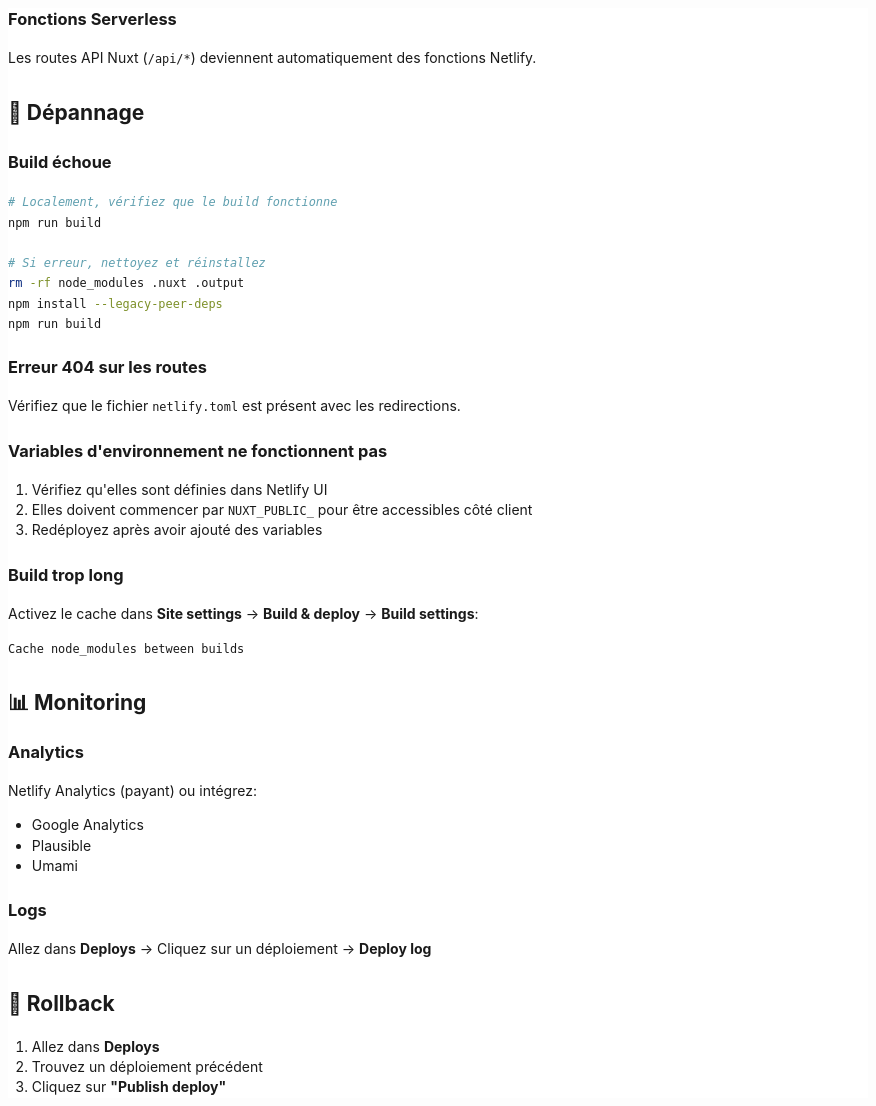 ### Fonctions Serverless

Les routes API Nuxt (`/api/*`) deviennent automatiquement des fonctions Netlify.

## 🐛 Dépannage

### Build échoue

```bash
# Localement, vérifiez que le build fonctionne
npm run build

# Si erreur, nettoyez et réinstallez
rm -rf node_modules .nuxt .output
npm install --legacy-peer-deps
npm run build
```

### Erreur 404 sur les routes

Vérifiez que le fichier `netlify.toml` est présent avec les redirections.

### Variables d'environnement ne fonctionnent pas

1. Vérifiez qu'elles sont définies dans Netlify UI
2. Elles doivent commencer par `NUXT_PUBLIC_` pour être accessibles côté client
3. Redéployez après avoir ajouté des variables

### Build trop long

Activez le cache dans **Site settings** → **Build & deploy** → **Build settings**:
```bash
Cache node_modules between builds
```

## 📊 Monitoring

### Analytics

Netlify Analytics (payant) ou intégrez:
- Google Analytics
- Plausible
- Umami

### Logs

Allez dans **Deploys** → Cliquez sur un déploiement → **Deploy log**

## 🔄 Rollback

1. Allez dans **Deploys**
2. Trouvez un déploiement précédent
3. Cliquez sur **"Publish deploy"**
